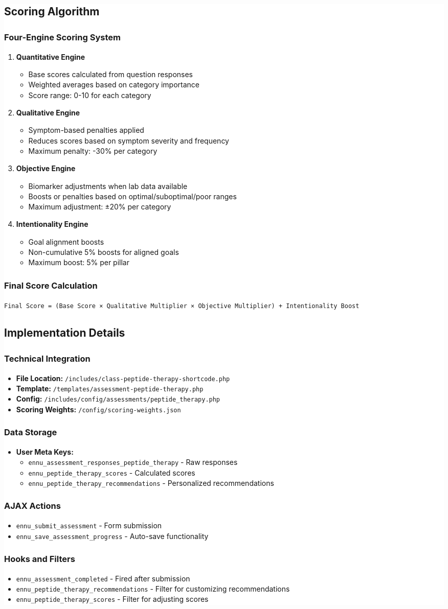 ## Scoring Algorithm

### Four-Engine Scoring System

1. **Quantitative Engine**
   - Base scores calculated from question responses
   - Weighted averages based on category importance
   - Score range: 0-10 for each category

2. **Qualitative Engine**
   - Symptom-based penalties applied
   - Reduces scores based on symptom severity and frequency
   - Maximum penalty: -30% per category

3. **Objective Engine**
   - Biomarker adjustments when lab data available
   - Boosts or penalties based on optimal/suboptimal/poor ranges
   - Maximum adjustment: ±20% per category

4. **Intentionality Engine**
   - Goal alignment boosts
   - Non-cumulative 5% boosts for aligned goals
   - Maximum boost: 5% per pillar

### Final Score Calculation
```
Final Score = (Base Score × Qualitative Multiplier × Objective Multiplier) + Intentionality Boost
```

## Implementation Details

### Technical Integration
- **File Location:** `/includes/class-peptide-therapy-shortcode.php`
- **Template:** `/templates/assessment-peptide-therapy.php`
- **Config:** `/includes/config/assessments/peptide_therapy.php`
- **Scoring Weights:** `/config/scoring-weights.json`

### Data Storage
- **User Meta Keys:**
  - `ennu_assessment_responses_peptide_therapy` - Raw responses
  - `ennu_peptide_therapy_scores` - Calculated scores
  - `ennu_peptide_therapy_recommendations` - Personalized recommendations

### AJAX Actions
- `ennu_submit_assessment` - Form submission
- `ennu_save_assessment_progress` - Auto-save functionality

### Hooks and Filters
- `ennu_assessment_completed` - Fired after submission
- `ennu_peptide_therapy_recommendations` - Filter for customizing recommendations
- `ennu_peptide_therapy_scores` - Filter for adjusting scores
